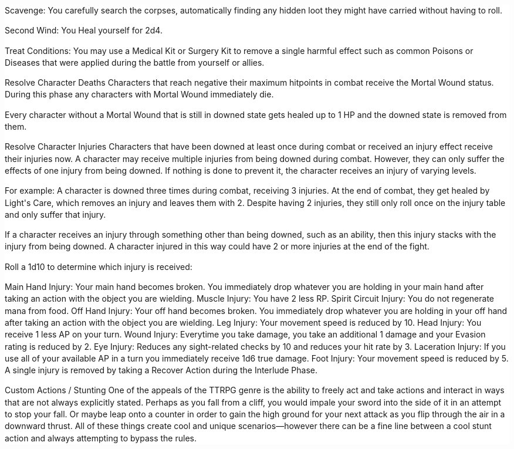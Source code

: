 Scavenge: You carefully search the corpses, automatically finding any hidden loot they might have carried without having to roll.

Second Wind: You Heal yourself for 2d4.

Treat Conditions: You may use a Medical Kit or Surgery Kit to remove a single harmful effect such as common Poisons or Diseases that were applied during the battle from yourself or allies.

 

Resolve Character Deaths
Characters that reach negative their maximum hitpoints in combat receive the Mortal Wound status.  During this phase any characters with Mortal Wound immediately die.

Every character without a Mortal Wound that is still in downed state gets healed up to 1 HP and the downed state is removed from them.  

 

Resolve Character Injuries
Characters that have been downed at least once during combat or received an injury effect receive their injuries now. A character may receive multiple injuries from being downed during combat. However, they can only suffer the effects of one injury from being downed. If nothing is done to prevent it, the character receives an injury of varying levels.

For example: A character is downed three times during combat, receiving 3 injuries. At the end of combat, they get healed by Light's Care, which removes an injury and leaves them with 2. Despite having 2 injuries, they still only roll once on the injury table and only suffer that injury.

If a character receives an injury through something other than being downed, such as an ability, then this injury stacks with the injury from being downed. A character injured in this way could have 2 or more injuries at the end of the fight.

Roll a 1d10 to determine which injury is received:

Main Hand Injury: Your main hand becomes broken.  You immediately drop whatever you are holding in your main hand after taking an action with the object you are wielding.
Muscle Injury:  You have 2 less RP.
Spirit Circuit Injury:  You do not regenerate mana from food.
Off Hand Injury:  Your off hand becomes broken.  You immediately drop whatever you are holding in your off hand after taking an action with the object you are wielding.
Leg Injury: Your movement speed is reduced by 10.
Head Injury:  You receive 1 less AP on your turn.
Wound Injury:  Everytime you take damage, you take an additional 1 damage and your Evasion rating is reduced by 2.
Eye Injury:  Reduces any sight-related checks by 10 and reduces your hit rate by 3.
Laceration Injury: If you use all of your available AP in a turn you immediately receive 1d6 true damage.
Foot Injury:  Your movement speed is reduced by 5.
A single injury is removed by taking a Recover Action during the Interlude Phase.

 

Custom Actions / Stunting
One of the appeals of the TTRPG genre is the ability to freely act and take actions and interact in ways that are not always explicitly stated.  Perhaps as you fall from a cliff, you would impale your sword into the side of it in an attempt to stop your fall.  Or maybe leap onto a counter in order to gain the high ground for your next attack as you flip through the air in a downward thrust.  All of these things create cool and unique scenarios—however there can be a fine line between a cool stunt action and always attempting to bypass the rules.
